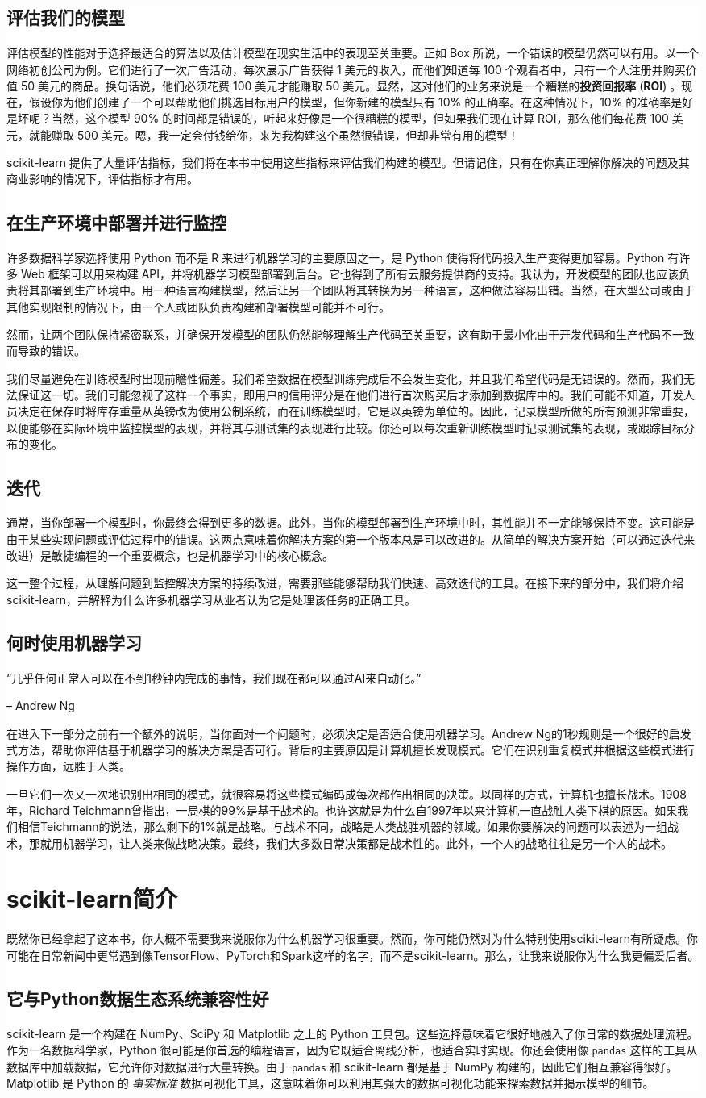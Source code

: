 ## 评估我们的模型

评估模型的性能对于选择最适合的算法以及估计模型在现实生活中的表现至关重要。正如 Box 所说，一个错误的模型仍然可以有用。以一个网络初创公司为例。它们进行了一次广告活动，每次展示广告获得 1 美元的收入，而他们知道每 100 个观看者中，只有一个人注册并购买价值 50 美元的商品。换句话说，他们必须花费 100 美元才能赚取 50 美元。显然，这对他们的业务来说是一个糟糕的**投资回报率** (**ROI**) 。现在，假设你为他们创建了一个可以帮助他们挑选目标用户的模型，但你新建的模型只有 10% 的正确率。在这种情况下，10% 的准确率是好是坏呢？当然，这个模型 90% 的时间都是错误的，听起来好像是一个很糟糕的模型，但如果我们现在计算 ROI，那么他们每花费 100 美元，就能赚取 500 美元。嗯，我一定会付钱给你，来为我构建这个虽然很错误，但却非常有用的模型！

scikit-learn 提供了大量评估指标，我们将在本书中使用这些指标来评估我们构建的模型。但请记住，只有在你真正理解你解决的问题及其商业影响的情况下，评估指标才有用。

## 在生产环境中部署并进行监控

许多数据科学家选择使用 Python 而不是 R 来进行机器学习的主要原因之一，是 Python 使得将代码投入生产变得更加容易。Python 有许多 Web 框架可以用来构建 API，并将机器学习模型部署到后台。它也得到了所有云服务提供商的支持。我认为，开发模型的团队也应该负责将其部署到生产环境中。用一种语言构建模型，然后让另一个团队将其转换为另一种语言，这种做法容易出错。当然，在大型公司或由于其他实现限制的情况下，由一个人或团队负责构建和部署模型可能并不可行。

然而，让两个团队保持紧密联系，并确保开发模型的团队仍然能够理解生产代码至关重要，这有助于最小化由于开发代码和生产代码不一致而导致的错误。

我们尽量避免在训练模型时出现前瞻性偏差。我们希望数据在模型训练完成后不会发生变化，并且我们希望代码是无错误的。然而，我们无法保证这一切。我们可能忽视了这样一个事实，即用户的信用评分是在他们进行首次购买后才添加到数据库中的。我们可能不知道，开发人员决定在保存时将库存重量从英镑改为使用公制系统，而在训练模型时，它是以英镑为单位的。因此，记录模型所做的所有预测非常重要，以便能够在实际环境中监控模型的表现，并将其与测试集的表现进行比较。你还可以每次重新训练模型时记录测试集的表现，或跟踪目标分布的变化。

## 迭代

通常，当你部署一个模型时，你最终会得到更多的数据。此外，当你的模型部署到生产环境中时，其性能并不一定能够保持不变。这可能是由于某些实现问题或评估过程中的错误。这两点意味着你解决方案的第一个版本总是可以改进的。从简单的解决方案开始（可以通过迭代来改进）是敏捷编程的一个重要概念，也是机器学习中的核心概念。

这一整个过程，从理解问题到监控解决方案的持续改进，需要那些能够帮助我们快速、高效迭代的工具。在接下来的部分中，我们将介绍scikit-learn，并解释为什么许多机器学习从业者认为它是处理该任务的正确工具。

## 何时使用机器学习

“几乎任何正常人可以在不到1秒钟内完成的事情，我们现在都可以通过AI来自动化。”

– Andrew Ng

在进入下一部分之前有一个额外的说明，当你面对一个问题时，必须决定是否适合使用机器学习。Andrew Ng的1秒规则是一个很好的启发式方法，帮助你评估基于机器学习的解决方案是否可行。背后的主要原因是计算机擅长发现模式。它们在识别重复模式并根据这些模式进行操作方面，远胜于人类。

一旦它们一次又一次地识别出相同的模式，就很容易将这些模式编码成每次都作出相同的决策。以同样的方式，计算机也擅长战术。1908年，Richard Teichmann曾指出，一局棋的99%是基于战术的。也许这就是为什么自1997年以来计算机一直战胜人类下棋的原因。如果我们相信Teichmann的说法，那么剩下的1%就是战略。与战术不同，战略是人类战胜机器的领域。如果你要解决的问题可以表述为一组战术，那就用机器学习，让人类来做战略决策。最终，我们大多数日常决策都是战术性的。此外，一个人的战略往往是另一个人的战术。

# scikit-learn简介

既然你已经拿起了这本书，你大概不需要我来说服你为什么机器学习很重要。然而，你可能仍然对为什么特别使用scikit-learn有所疑虑。你可能在日常新闻中更常遇到像TensorFlow、PyTorch和Spark这样的名字，而不是scikit-learn。那么，让我来说服你为什么我更偏爱后者。

## 它与Python数据生态系统兼容性好

scikit-learn 是一个构建在 NumPy、SciPy 和 Matplotlib 之上的 Python 工具包。这些选择意味着它很好地融入了你日常的数据处理流程。作为一名数据科学家，Python 很可能是你首选的编程语言，因为它既适合离线分析，也适合实时实现。你还会使用像 `pandas` 这样的工具从数据库中加载数据，它允许你对数据进行大量转换。由于 `pandas` 和 scikit-learn 都是基于 NumPy 构建的，因此它们相互兼容得很好。Matplotlib 是 Python 的 *事实标准* 数据可视化工具，这意味着你可以利用其强大的数据可视化功能来探索数据并揭示模型的细节。
